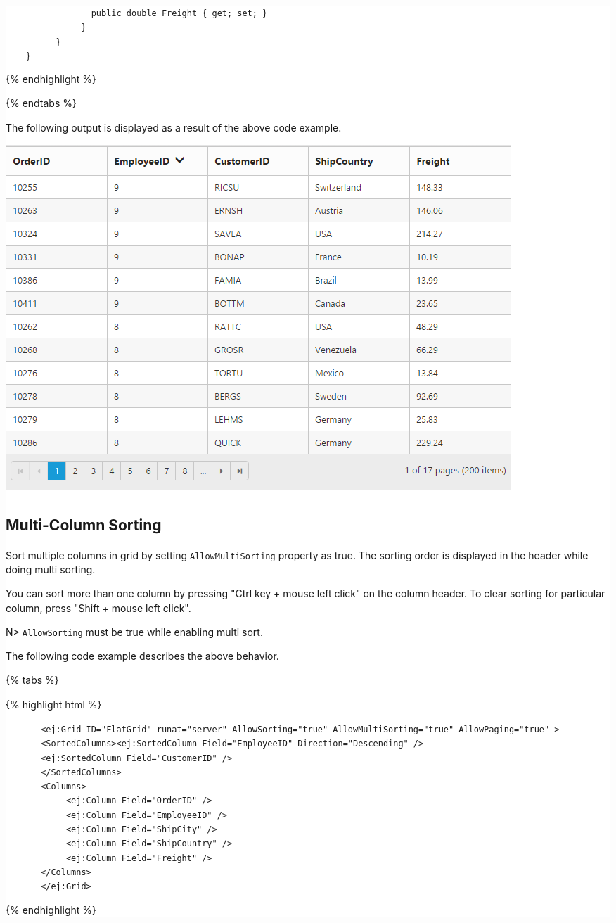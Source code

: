                      public double Freight { get; set; }
                   }
              }
        } 
{% endhighlight  %}
    
{% endtabs %}  

The following output is displayed as a result of the above code example.

![](Sorting_images/Sorting_img2.png)

## Multi-Column Sorting
Sort multiple columns in grid by setting `AllowMultiSorting` property as true. The sorting order is displayed in the header while doing multi sorting.

You can sort more than one column by pressing "Ctrl key + mouse left click" on the column header. To clear sorting for particular column, press "Shift + mouse left click". 

N> `AllowSorting` must be true while enabling multi sort.

The following code example describes the above behavior.

{% tabs %}

{% highlight html %}
    
           <ej:Grid ID="FlatGrid" runat="server" AllowSorting="true" AllowMultiSorting="true" AllowPaging="true" >
           <SortedColumns><ej:SortedColumn Field="EmployeeID" Direction="Descending" />
           <ej:SortedColumn Field="CustomerID" />
           </SortedColumns>
           <Columns>
                <ej:Column Field="OrderID" />
                <ej:Column Field="EmployeeID" />
                <ej:Column Field="ShipCity" />
                <ej:Column Field="ShipCountry" />
                <ej:Column Field="Freight" />
           </Columns>             
           </ej:Grid>
           
{% endhighlight  %}
